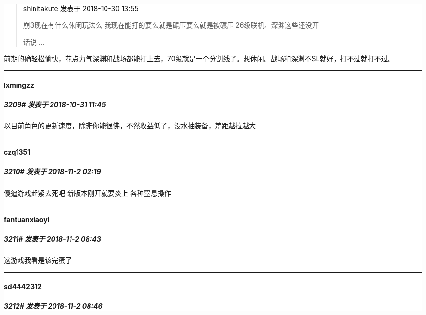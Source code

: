 

<blockquote><a href="httphttps://bbs.saraba1st.com/2b/forum.php?mod=redirect&amp;goto=findpost&amp;pid=41428768&amp;ptid=1334731" target="_blank">shinitakute 发表于 2018-10-30 13:55</a>

崩3现在有什么休闲玩法么 我现在能打的要么就是碾压要么就是被碾压 26级联机、深渊这些还没开

话说 ...</blockquote>
前期的确轻松愉快，花点力气深渊和战场都能打上去，70级就是一个分割线了。想休闲。战场和深渊不SL就好，打不过就打不过。







*****

####  lxmingzz  
##### 3209#       发表于 2018-10-31 11:45




以目前角色的更新速度，除非你能很佛，不然收益低了，没水抽装备，差距越拉越大







*****

####  czq1351  
##### 3210#       发表于 2018-11-2 02:19




傻逼游戏赶紧去死吧 新版本刚开就要炎上 各种窒息操作







*****

####  fantuanxiaoyi  
##### 3211#       发表于 2018-11-2 08:43




这游戏我看是该完蛋了







*****

####  sd4442312  
##### 3212#       发表于 2018-11-2 08:46


